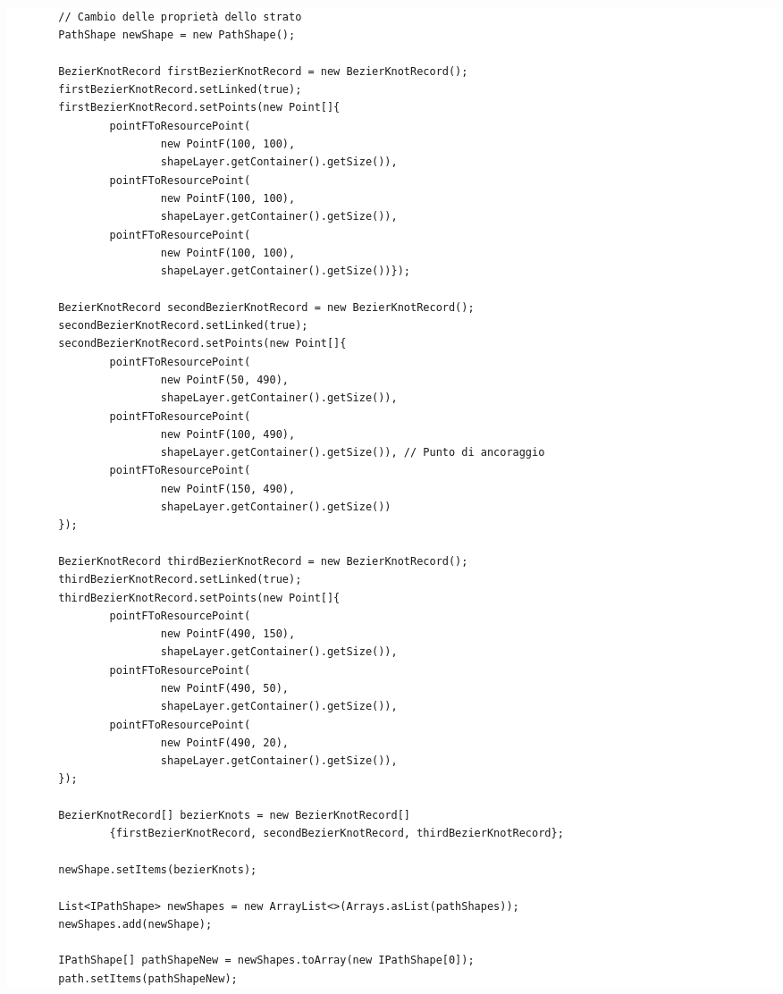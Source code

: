             // Cambio delle proprietà dello strato
            PathShape newShape = new PathShape();

            BezierKnotRecord firstBezierKnotRecord = new BezierKnotRecord();
            firstBezierKnotRecord.setLinked(true);
            firstBezierKnotRecord.setPoints(new Point[]{
                    pointFToResourcePoint(
                            new PointF(100, 100),
                            shapeLayer.getContainer().getSize()),
                    pointFToResourcePoint(
                            new PointF(100, 100),
                            shapeLayer.getContainer().getSize()),
                    pointFToResourcePoint(
                            new PointF(100, 100),
                            shapeLayer.getContainer().getSize())});

            BezierKnotRecord secondBezierKnotRecord = new BezierKnotRecord();
            secondBezierKnotRecord.setLinked(true);
            secondBezierKnotRecord.setPoints(new Point[]{
                    pointFToResourcePoint(
                            new PointF(50, 490),
                            shapeLayer.getContainer().getSize()),
                    pointFToResourcePoint(
                            new PointF(100, 490),
                            shapeLayer.getContainer().getSize()), // Punto di ancoraggio
                    pointFToResourcePoint(
                            new PointF(150, 490),
                            shapeLayer.getContainer().getSize())
            });

            BezierKnotRecord thirdBezierKnotRecord = new BezierKnotRecord();
            thirdBezierKnotRecord.setLinked(true);
            thirdBezierKnotRecord.setPoints(new Point[]{
                    pointFToResourcePoint(
                            new PointF(490, 150),
                            shapeLayer.getContainer().getSize()),
                    pointFToResourcePoint(
                            new PointF(490, 50),
                            shapeLayer.getContainer().getSize()),
                    pointFToResourcePoint(
                            new PointF(490, 20),
                            shapeLayer.getContainer().getSize()),
            });

            BezierKnotRecord[] bezierKnots = new BezierKnotRecord[]
                    {firstBezierKnotRecord, secondBezierKnotRecord, thirdBezierKnotRecord};

            newShape.setItems(bezierKnots);

            List<IPathShape> newShapes = new ArrayList<>(Arrays.asList(pathShapes));
            newShapes.add(newShape);

            IPathShape[] pathShapeNew = newShapes.toArray(new IPathShape[0]);
            path.setItems(pathShapeNew);
